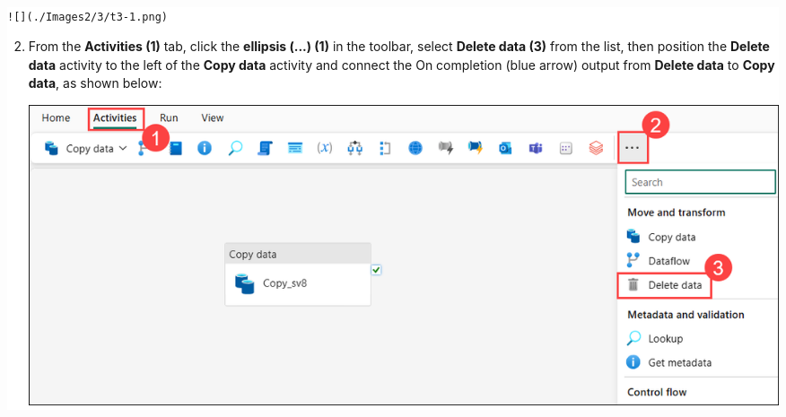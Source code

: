     ![](./Images2/3/t3-1.png)
2. From the **Activities (1)** tab, click the **ellipsis (...) (1)** in the toolbar, select **Delete data (3)** from the list, then position the **Delete data** activity to the left of the **Copy data** activity and connect the On completion (blue arrow) output from **Delete data** to **Copy data**, as shown below:

    ![](./Images2/3/t3-2.png)
